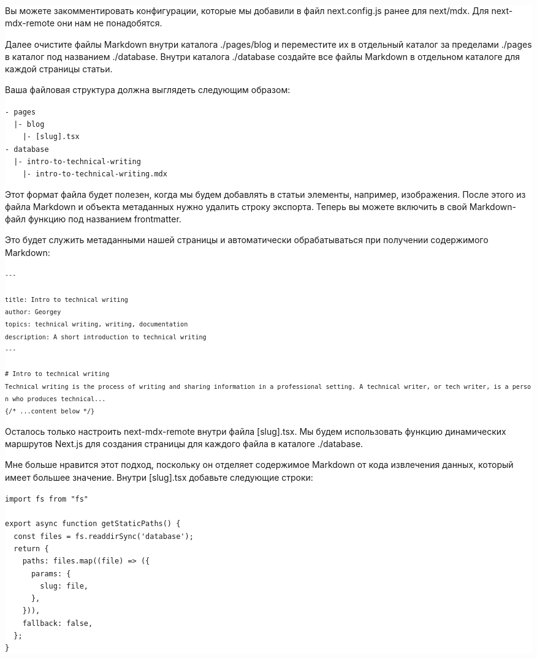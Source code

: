 
Вы можете закомментировать конфигурации, которые мы добавили в файл next.config.js ранее для next/mdx. Для next-mdx-remote они нам не понадобятся.

Далее очистите файлы Markdown внутри каталога ./pages/blog и переместите их в отдельный каталог за пределами ./pages в каталог под названием ./database. Внутри каталога ./database создайте все файлы Markdown в отдельном каталоге для каждой страницы статьи.

Ваша файловая структура должна выглядеть следующим образом:


<pre class="wp-block-code"><code lang="markdown" class="language-markdown">- pages
  |- blog
    |- [slug].tsx
- database
  |- intro-to-technical-writing
    |- intro-to-technical-writing.mdx
</code></pre>


Этот формат файла будет полезен, когда мы будем добавлять в статьи элементы, например, изображения. После этого из файла Markdown и объекта метаданных нужно удалить строку экспорта. Теперь вы можете включить в свой Markdown-файл функцию под названием frontmatter.

Это будет служить метаданными нашей страницы и автоматически обрабатываться при получении содержимого Markdown:


<pre class="wp-block-code"><code lang="markdown" class="language-markdown"><code>--- 

title: Intro to technical writing
author: Georgey
topics: technical writing, writing, documentation
description: A short introduction to technical writing
--- 

# Intro to technical writing
Technical writing is the process of writing and sharing information in a professional setting. A technical writer, or tech writer, is a person who produces technical...
{/* ...content below */}</code>
</code></pre>


Осталось только настроить next-mdx-remote внутри файла [slug].tsx. Мы будем использовать функцию динамических маршрутов Next.js для создания страницы для каждого файла в каталоге ./database.

Мне больше нравится этот подход, поскольку он отделяет содержимое Markdown от кода извлечения данных, который имеет большее значение. Внутри [slug].tsx добавьте следующие строки:


<pre class="wp-block-code"><code lang="javascript" class="language-javascript">import fs from "fs"

export async function getStaticPaths() {
  const files = fs.readdirSync('database');
  return {
    paths: files.map((file) =&gt; ({
      params: {
        slug: file,
      },
    })),
    fallback: false,
  };
}
</code></pre>

